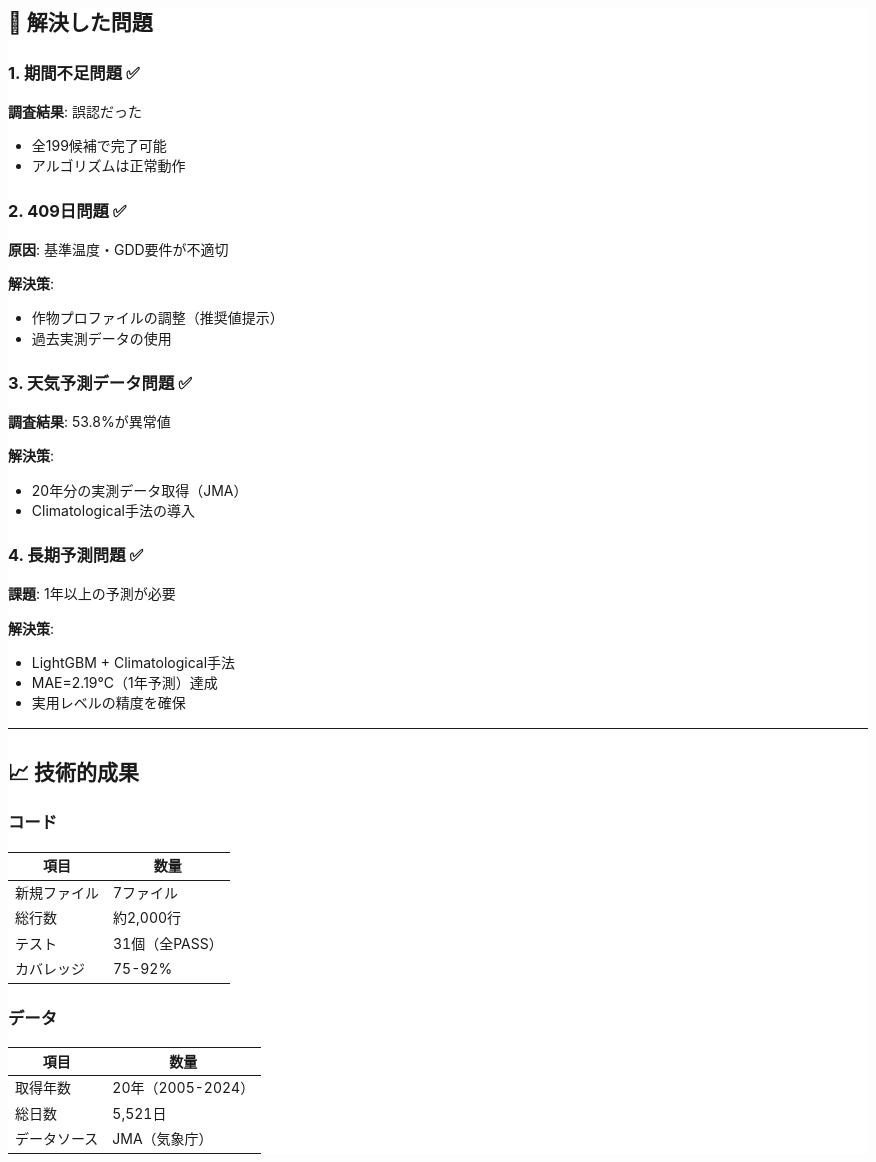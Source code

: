
## 🎯 解決した問題

### 1. 期間不足問題 ✅

**調査結果**: 誤認だった
- 全199候補で完了可能
- アルゴリズムは正常動作

### 2. 409日問題 ✅

**原因**: 基準温度・GDD要件が不適切

**解決策**:
- 作物プロファイルの調整（推奨値提示）
- 過去実測データの使用

### 3. 天気予測データ問題 ✅

**調査結果**: 53.8%が異常値

**解決策**:
- 20年分の実測データ取得（JMA）
- Climatological手法の導入

### 4. 長期予測問題 ✅

**課題**: 1年以上の予測が必要

**解決策**:
- LightGBM + Climatological手法
- MAE=2.19°C（1年予測）達成
- 実用レベルの精度を確保

---

## 📈 技術的成果

### コード

| 項目 | 数量 |
|------|------|
| 新規ファイル | 7ファイル |
| 総行数 | 約2,000行 |
| テスト | 31個（全PASS） |
| カバレッジ | 75-92% |

### データ

| 項目 | 数量 |
|------|------|
| 取得年数 | 20年（2005-2024） |
| 総日数 | 5,521日 |
| データソース | JMA（気象庁） |
